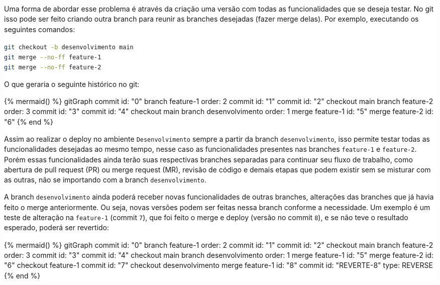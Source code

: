 Uma forma de abordar esse problema é através da criação uma versão com todas as funcionalidades que se deseja testar. No git isso pode ser feito criando outra branch para reunir as branches desejadas (fazer merge delas). Por exemplo, executando os seguintes comandos:

```sh
git checkout -b desenvolvimento main
git merge --no-ff feature-1
git merge --no-ff feature-2
```

O que geraria o seguinte histórico no git:

{% mermaid() %}
gitGraph
    commit id: "0"
    branch feature-1 order: 2
    commit id: "1"
    commit id: "2"
    checkout main
    branch feature-2 order: 3
    commit id: "3"
    commit id: "4"
    checkout main
    branch desenvolvimento order: 1
    merge feature-1 id: "5"
    merge feature-2 id: "6"
{% end %}

Assim ao realizar o deploy no ambiente `Desenvolvimento` sempre a partir da branch `desenvolvimento`, isso permite testar todas as funcionalidades desejadas ao mesmo tempo, nesse caso as funcionalidades presentes nas branches `feature-1` e `feature-2`. Porém essas funcionalidades ainda terão suas respectivas branches separadas para continuar seu fluxo de trabalho, como abertura de pull request (PR) ou merge request (MR), revisão de código e demais etapas que podem existir sem se misturar com as outras, não se importando com a branch `desenvolvimento`.

A branch `desenvolvimento` ainda poderá receber novas funcionalidades de outras branches, alterações das branches que já havia feito o merge anteriormente. Ou seja, novas versões podem ser feitas nessa branch conforme a necessidade. Um exemplo é um teste de alteração na `feature-1` (commit `7`), que foi feito o merge e deploy (versão no commit `8`), e se não teve o resultado esperado, poderá ser revertido:

{% mermaid() %}
gitGraph
    commit id: "0"
    branch feature-1 order: 2
    commit id: "1"
    commit id: "2"
    checkout main
    branch feature-2 order: 3
    commit id: "3"
    commit id: "4"
    checkout main
    branch desenvolvimento order: 1
    merge feature-1 id: "5"
    merge feature-2 id: "6"
    checkout feature-1
    commit id: "7"
    checkout desenvolvimento
    merge feature-1 id: "8"
    commit id: "REVERTE-8" type: REVERSE
{% end %}
